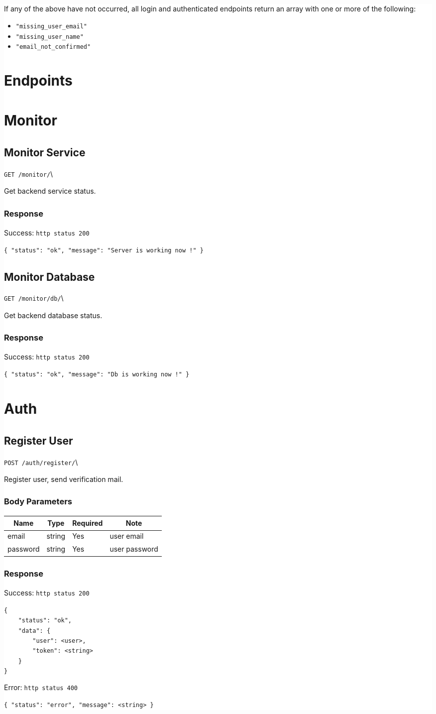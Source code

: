If any of the above have not occurred, all login and authenticated endpoints return an array with one or more of the following:
- `"missing_user_email"`
- `"missing_user_name"`
- `"email_not_confirmed"`

# Endpoints

# Monitor

## Monitor Service
`GET /monitor/`\

Get backend service status.
### Response
Success: `http status 200`
```
{ "status": "ok", "message": "Server is working now !" }
```

## Monitor Database
`GET /monitor/db/`\

Get backend database status.
### Response
Success: `http status 200`
```
{ "status": "ok", "message": "Db is working now !" }
```

# Auth

## Register User
`POST /auth/register/`\

Register user, send verification mail.
### Body Parameters
Name     | Type    | Required | Note
-------- | ------- | -------- | ------------
email    | string  | Yes      | user email
password | string  | Yes      | user password

### Response
Success: `http status 200`
```
{
    "status": "ok",
    "data": {
        "user": <user>,
        "token": <string>
    }
}
```
Error: `http status 400`
```
{ "status": "error", "message": <string> }
```
